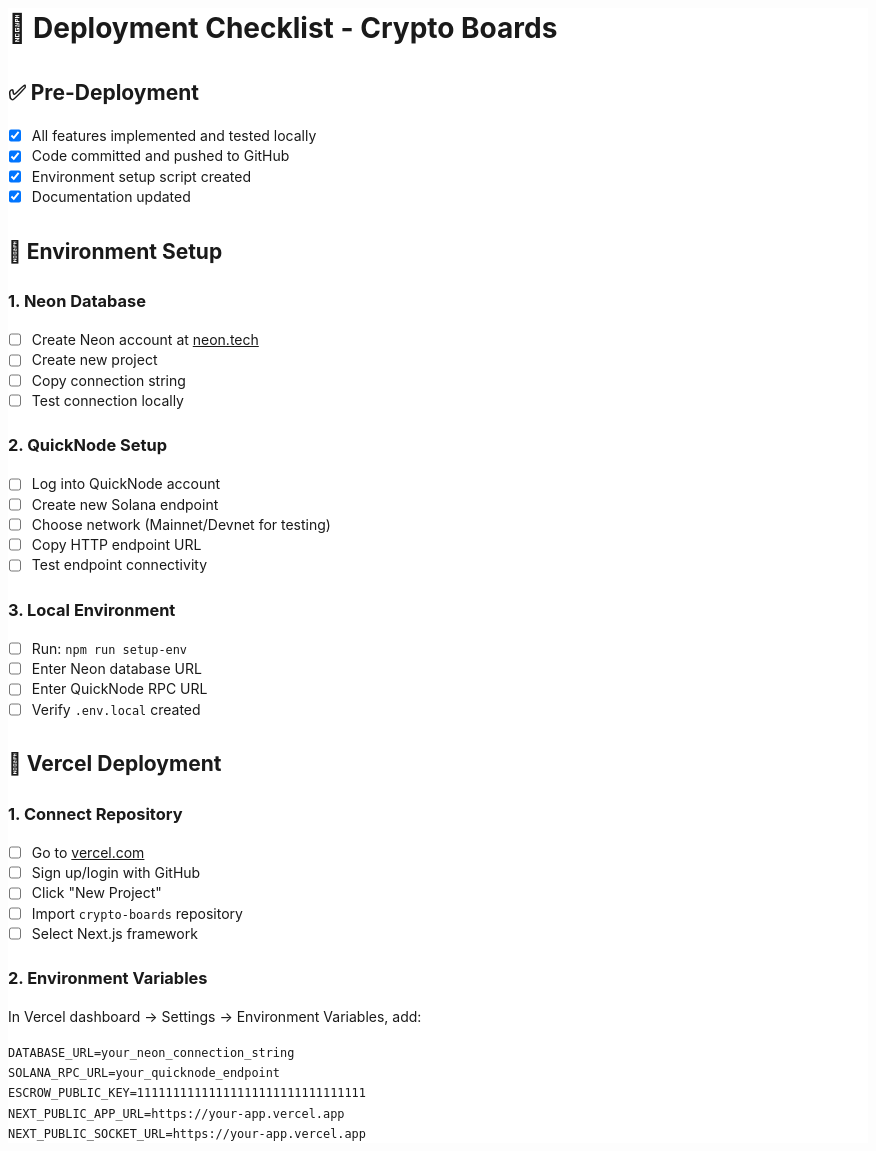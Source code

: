 # 🚀 Deployment Checklist - Crypto Boards

## ✅ Pre-Deployment

- [x] All features implemented and tested locally
- [x] Code committed and pushed to GitHub
- [x] Environment setup script created
- [x] Documentation updated

## 🔧 Environment Setup

### 1. Neon Database
- [ ] Create Neon account at [neon.tech](https://neon.tech)
- [ ] Create new project
- [ ] Copy connection string
- [ ] Test connection locally

### 2. QuickNode Setup
- [ ] Log into QuickNode account
- [ ] Create new Solana endpoint
- [ ] Choose network (Mainnet/Devnet for testing)
- [ ] Copy HTTP endpoint URL
- [ ] Test endpoint connectivity

### 3. Local Environment
- [ ] Run: `npm run setup-env`
- [ ] Enter Neon database URL
- [ ] Enter QuickNode RPC URL
- [ ] Verify `.env.local` created

## 🚀 Vercel Deployment

### 1. Connect Repository
- [ ] Go to [vercel.com](https://vercel.com)
- [ ] Sign up/login with GitHub
- [ ] Click "New Project"
- [ ] Import `crypto-boards` repository
- [ ] Select Next.js framework

### 2. Environment Variables
In Vercel dashboard → Settings → Environment Variables, add:

```env
DATABASE_URL=your_neon_connection_string
SOLANA_RPC_URL=your_quicknode_endpoint
ESCROW_PUBLIC_KEY=11111111111111111111111111111111
NEXT_PUBLIC_APP_URL=https://your-app.vercel.app
NEXT_PUBLIC_SOCKET_URL=https://your-app.vercel.app
```
